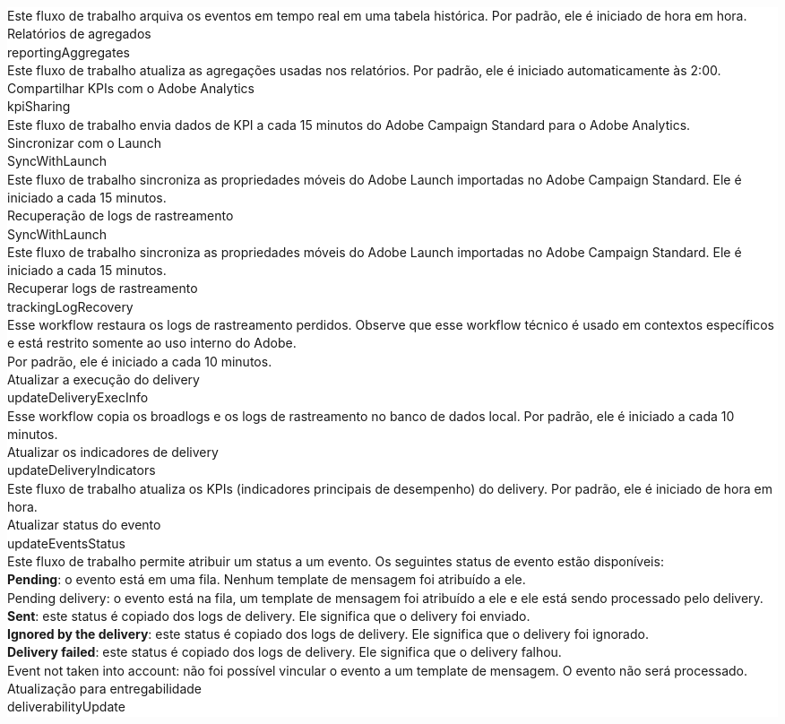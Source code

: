    <td> Este fluxo de trabalho arquiva os eventos em tempo real em uma tabela histórica. Por padrão, ele é iniciado de hora em hora.<br /> </td> 
  </tr> 
  <tr> 
   <td> <span class="uicontrol">Relatórios de agregados</span> <br /> </td> 
   <td> <span class="uicontrol">reportingAggregates</span> <br /> </td> 
   <td> Este fluxo de trabalho atualiza as agregações usadas nos relatórios. Por padrão, ele é iniciado automaticamente às 2:00.<br /> </td> 
  </tr> 
  <tr> 
   <td> <span class="uicontrol">Compartilhar KPIs com o Adobe Analytics</span> <br /> </td> 
   <td> <span class="uicontrol">kpiSharing</span> <br /> </td> 
   <td> Este fluxo de trabalho envia dados de KPI a cada 15 minutos do Adobe Campaign Standard para o Adobe Analytics.<br /> </td> 
  </tr> 
    </tr> 
   <tr> 
   <td> <span class="uicontrol">Sincronizar com o Launch</span> <br /> </td> 
   <td> <span class="uicontrol">SyncWithLaunch</span> <br /> </td> 
   <td> Este fluxo de trabalho sincroniza as propriedades móveis do Adobe Launch importadas no Adobe Campaign Standard. Ele é iniciado a cada 15 minutos.<br /> </td> 
  </tr>
  <tr> 
   <td> <span class="uicontrol">Recuperação de logs de rastreamento</span> <br /> </td> 
   <td> <span class="uicontrol">SyncWithLaunch</span> <br /> </td> 
   <td> Este fluxo de trabalho sincroniza as propriedades móveis do Adobe Launch importadas no Adobe Campaign Standard. Ele é iniciado a cada 15 minutos.<br /> </td> 
  </tr>
  <tr> 
   <td> <span class="uicontrol">Recuperar logs de rastreamento</span> <br /> </td> 
   <td> <span class="uicontrol">trackingLogRecovery</span> <br /> </td> 
   <td> Esse workflow restaura os logs de rastreamento perdidos. Observe que esse workflow técnico é usado em contextos específicos e está restrito somente ao uso interno do Adobe. <br> Por padrão, ele é iniciado a cada 10 minutos.<br /> </td> 
  </tr>
  <tr> 
   <td> <span class="uicontrol">Atualizar a execução do delivery</span> <br/> </td> 
   <td> <span class="uicontrol">updateDeliveryExecInfo</span> <br/> </td> 
   <td> Esse workflow copia os broadlogs e os logs de rastreamento no banco de dados local. Por padrão, ele é iniciado a cada 10 minutos.<br/> </td> 
  </tr>
  <tr> 
   <td> <span class="uicontrol">Atualizar os indicadores de delivery</span> <br /> </td> 
   <td> <span class="uicontrol">updateDeliveryIndicators</span> <br /> </td> 
   <td> Este fluxo de trabalho atualiza os KPIs (indicadores principais de desempenho) do delivery. Por padrão, ele é iniciado de hora em hora.<br /> </td> 
  </tr> 
  <tr> 
   <td> <span class="uicontrol">Atualizar status do evento</span> <br /> </td> 
   <td> <span class="uicontrol">updateEventsStatus</span> <br /> </td> 
   <td> Este fluxo de trabalho permite atribuir um status a um evento. Os seguintes status de evento estão disponíveis:<br /> <strong>Pending</strong>: o evento está em uma fila. Nenhum template de mensagem foi atribuído a ele.<br /> <span class="uicontrol">Pending delivery</span>: o evento está na fila, um template de mensagem foi atribuído a ele e ele está sendo processado pelo delivery.<br /> <strong>Sent</strong>: este status é copiado dos logs de delivery. Ele significa que o delivery foi enviado.<br /> <strong>Ignored by the delivery</strong>: este status é copiado dos logs de delivery. Ele significa que o delivery foi ignorado.<br /> <strong>Delivery failed</strong>: este status é copiado dos logs de delivery. Ele significa que o delivery falhou.<br /> <span class="uicontrol">Event not taken into account</span>: não foi possível vincular o evento a um template de mensagem. O evento não será processado.<br /> </td> 
  </tr> 
  <tr> 
   <td> <span class="uicontrol">Atualização para entregabilidade</span><br /> </td> 
   <td> <span class="uicontrol">deliverabilityUpdate</span> <br /> </td> 